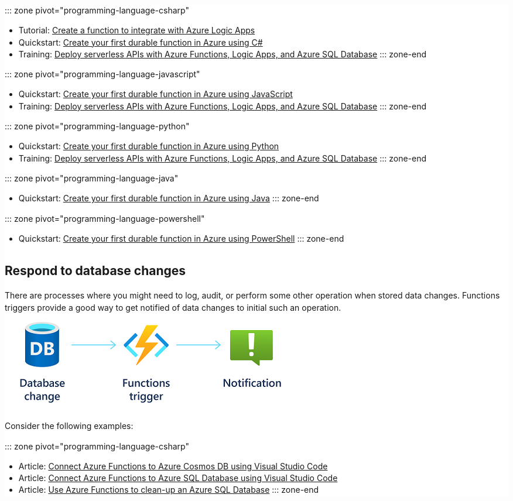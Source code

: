 ::: zone pivot="programming-language-csharp" 
+ Tutorial: [Create a function to integrate with Azure Logic Apps](./functions-twitter-email.md)
+ Quickstart: [Create your first durable function in Azure using C#](./durable/durable-functions-isolated-create-first-csharp.md)
+ Training: [Deploy serverless APIs with Azure Functions, Logic Apps, and Azure SQL Database](/training/modules/deploy-backend-apis/)
::: zone-end

::: zone pivot="programming-language-javascript" 
+ Quickstart: [Create your first durable function in Azure using JavaScript](./durable/quickstart-js-vscode.md)
+ Training: [Deploy serverless APIs with Azure Functions, Logic Apps, and Azure SQL Database](/training/modules/deploy-backend-apis/)
::: zone-end

::: zone pivot="programming-language-python" 
+ Quickstart: [Create your first durable function in Azure using Python](./durable/quickstart-python-vscode.md)
+ Training: [Deploy serverless APIs with Azure Functions, Logic Apps, and Azure SQL Database](/training/modules/deploy-backend-apis/)
::: zone-end

::: zone pivot="programming-language-java" 
+ Quickstart: [Create your first durable function in Azure using Java](./durable/quickstart-java.md)
::: zone-end

::: zone pivot="programming-language-powershell" 
+ Quickstart: [Create your first durable function in Azure using PowerShell](./durable/quickstart-powershell-vscode.md)
::: zone-end

## Respond to database changes

There are processes where you might need to log, audit, or perform some other operation when stored data changes. Functions triggers provide a good way to get notified of data changes to initial such an operation.

[ ![Diagram of a function being used to respond to database changes.](./media/functions-scenarios/respond-to-database-changes.png) ](./media/functions-scenarios/respond-to-database-changes-expanded.png#lightbox)

 Consider the following examples:

::: zone pivot="programming-language-csharp" 
+ Article: [Connect Azure Functions to Azure Cosmos DB using Visual Studio Code](functions-add-output-binding-cosmos-db-vs-code.md?pivots=programming-language-csharp&tabs=isolated-process)
+ Article: [Connect Azure Functions to Azure SQL Database using Visual Studio Code](functions-add-output-binding-azure-sql-vs-code.md?pivots=programming-language-csharp&tabs=isolated-process)
+ Article: [Use Azure Functions to clean-up an Azure SQL Database](./functions-scenario-database-table-cleanup.md)
::: zone-end

